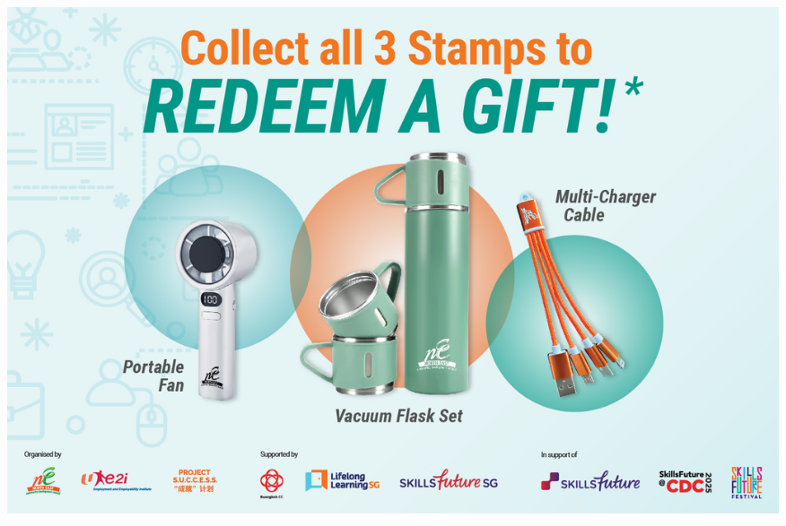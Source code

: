 </p>
<p></p>
<div class="isomer-image-wrapper">
<img style="width: 100%" height="auto" width="100%" alt="" src="/images/Images_for_Landing_Page_05.jpg">
</div>
<p></p>
